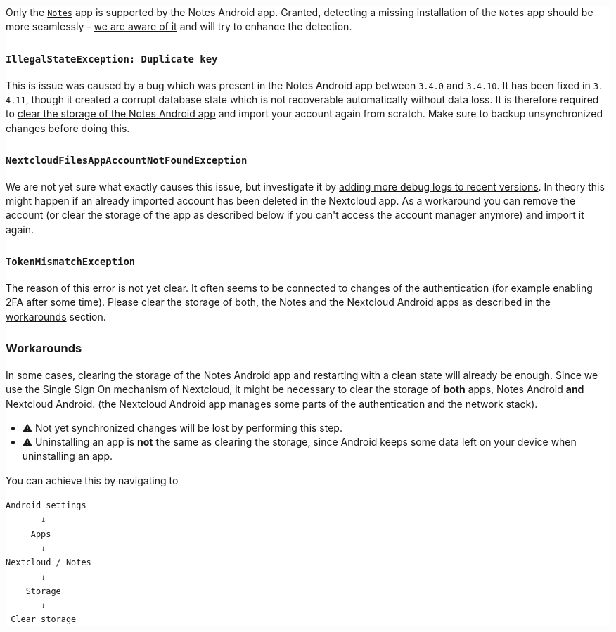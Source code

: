 Only the [`Notes`](https://apps.nextcloud.com/apps/notes) app is supported by the Notes Android app. Granted, detecting a missing installation of the `Notes` app should be more seamlessly - [we are aware of it](https://github.com/nextcloud/notes-android/issues/1475) and will try to enhance the detection.

### `IllegalStateException: Duplicate key`

This is issue was caused by a bug which was present in the Notes Android app between `3.4.0` and `3.4.10`. It has been fixed in `3.4.11`, though it created a corrupt database state which is not recoverable automatically without data loss. It is therefore required to [clear the storage of the Notes Android app](https://github.com/nextcloud/notes-android/blob/main/FAQ.md#workarounds) and import your account again from scratch. Make sure to backup unsynchronized changes before doing this.

### `NextcloudFilesAppAccountNotFoundException`

We are not yet sure what exactly causes this issue, but investigate it by [adding more debug logs to recent versions](https://github.com/nextcloud/notes-android/issues/1256#issuecomment-859505153). In theory this might happen if an already imported account has been deleted in the Nextcloud app.
As a workaround you can remove the account (or clear the storage of the app as described below if you can't access the account manager anymore) and import it again.

### `TokenMismatchException`

The reason of this error is not yet clear. It often seems to be connected to changes of the authentication (for example enabling 2FA after some time). Please clear the storage of both, the Notes and the Nextcloud Android apps as described in the [workarounds](https://github.com/nextcloud/notes-android/blob/main/FAQ.md#wrokarounds) section.

### Workarounds

In some cases, clearing the storage of the Notes Android app and restarting with a clean state will already be enough. Since we use the [Single Sign On mechanism](https://github.com/nextcloud/Android-SingleSignOn/) of Nextcloud, it might be necessary to clear the storage of **both** apps, Notes Android **and** Nextcloud Android. (the Nextcloud Android app manages some parts of the authentication and the network stack).

- ⚠️ Not yet synchronized changes will be lost by performing this step.  
- ⚠️ Uninstalling an app is **not** the same as clearing the storage, since Android keeps some data left on your device when uninstalling an app.

You can achieve this by navigating to

```
Android settings
       ↓
     Apps
       ↓
Nextcloud / Notes
       ↓
    Storage
       ↓
 Clear storage
```

